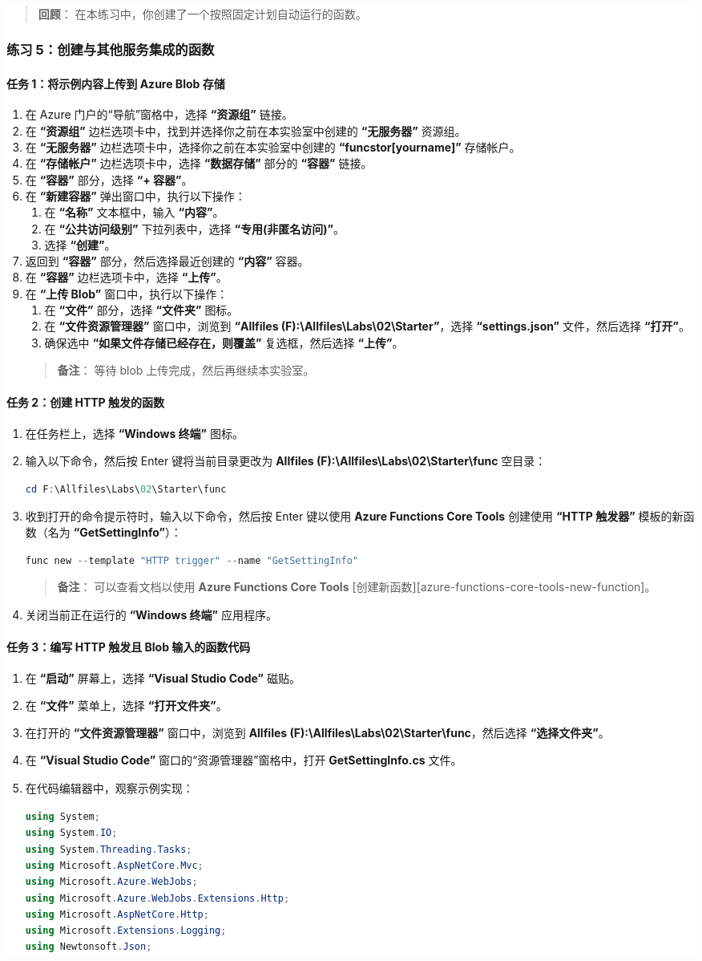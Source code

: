 > **回顾**： 在本练习中，你创建了一个按照固定计划自动运行的函数。

### 练习 5：创建与其他服务集成的函数

#### 任务 1：将示例内容上传到 Azure Blob 存储

1. 在 Azure 门户的“导航”窗格中，选择 **“资源组”** 链接。
1. 在 **“资源组”** 边栏选项卡中，找到并选择你之前在本实验室中创建的 **“无服务器”** 资源组。
1. 在 **“无服务器”** 边栏选项卡中，选择你之前在本实验室中创建的 **“funcstor[yourname]”** 存储帐户。
1. 在 **“存储帐户”** 边栏选项卡中，选择 **“数据存储”** 部分的 **“容器”** 链接。
1. 在 **“容器”** 部分，选择 **“+ 容器”**。
1. 在 **“新建容器”** 弹出窗口中，执行以下操作：
    1. 在 **“名称”** 文本框中，输入 **“内容”**。
    1. 在 **“公共访问级别”** 下拉列表中，选择 **“专用(非匿名访问)”**。
    1. 选择 **“创建”**。
1. 返回到 **“容器”** 部分，然后选择最近创建的 **“内容”** 容器。
1. 在 **“容器”** 边栏选项卡中，选择 **“上传”**。
1. 在 **“上传 Blob”** 窗口中，执行以下操作：
    1. 在 **“文件”** 部分，选择 **“文件夹”** 图标。
    1. 在 **“文件资源管理器”** 窗口中，浏览到 **“Allfiles (F):\\Allfiles\\Labs\\02\\Starter”**，选择 **“settings.json”** 文件，然后选择 **“打开”**。
    1. 确保选中 **“如果文件存储已经存在，则覆盖”** 复选框，然后选择 **“上传”**。
      > **备注**： 等待 blob 上传完成，然后再继续本实验室。

#### 任务 2：创建 HTTP 触发的函数

1. 在任务栏上，选择 **“Windows 终端”** 图标。
1. 输入以下命令，然后按 Enter 键将当前目录更改为 **Allfiles (F):\\Allfiles\\Labs\\02\\Starter\\func** 空目录：

    ```powershell
    cd F:\Allfiles\Labs\02\Starter\func
    ```

1. 收到打开的命令提示符时，输入以下命令，然后按 Enter 键以使用 **Azure Functions Core Tools** 创建使用 **“HTTP 触发器”** 模板的新函数（名为 **“GetSettingInfo”**）：

    ```powershell
    func new --template "HTTP trigger" --name "GetSettingInfo"
    ```

    > **备注**： 可以查看文档以使用 **Azure Functions Core Tools** [创建新函数][azure-functions-core-tools-new-function]。
1. 关闭当前正在运行的 **“Windows 终端”** 应用程序。

#### 任务 3：编写 HTTP 触发且 Blob 输入的函数代码

1. 在 **“启动”** 屏幕上，选择 **“Visual Studio Code”** 磁贴。
1. 在 **“文件”** 菜单上，选择 **“打开文件夹”**。
1. 在打开的 **“文件资源管理器”** 窗口中，浏览到 **Allfiles (F):\\Allfiles\\Labs\\02\\Starter\\func**，然后选择 **“选择文件夹”**。
1. 在 **“Visual Studio Code”** 窗口的“资源管理器”窗格中，打开 **GetSettingInfo.cs** 文件。
1. 在代码编辑器中，观察示例实现：

    ```csharp
    using System;
    using System.IO;
    using System.Threading.Tasks;
    using Microsoft.AspNetCore.Mvc;
    using Microsoft.Azure.WebJobs;
    using Microsoft.Azure.WebJobs.Extensions.Http;
    using Microsoft.AspNetCore.Http;
    using Microsoft.Extensions.Logging;
    using Newtonsoft.Json;
    
